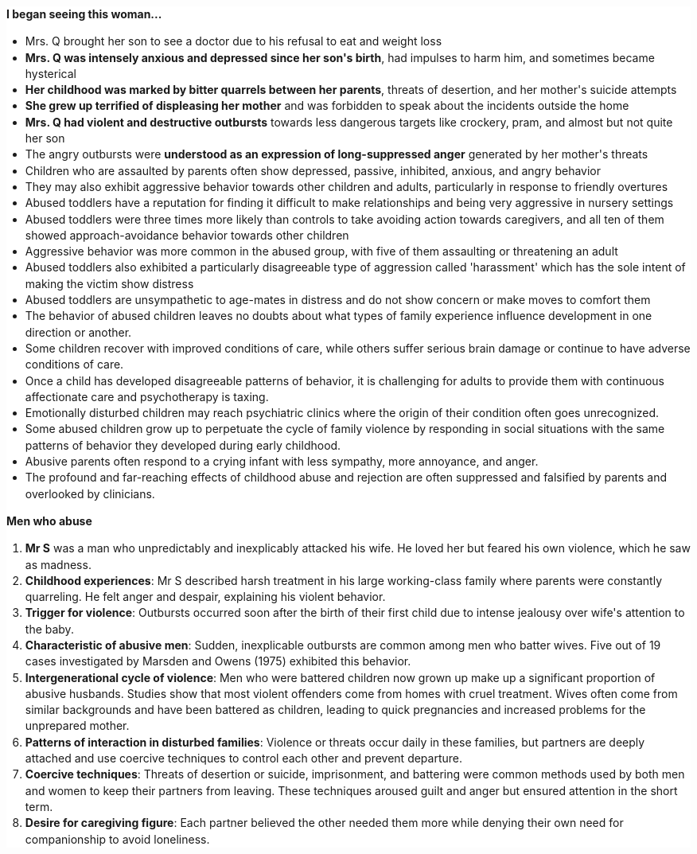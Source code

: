 **I began seeing this woman...**

* Mrs. Q brought her son to see a doctor due to his refusal to eat and weight loss
* **Mrs. Q was intensely anxious and depressed since her son's birth**, had impulses to harm him, and sometimes became hysterical
* **Her childhood was marked by bitter quarrels between her parents**, threats of desertion, and her mother's suicide attempts
* **She grew up terrified of displeasing her mother** and was forbidden to speak about the incidents outside the home
* **Mrs. Q had violent and destructive outbursts** towards less dangerous targets like crockery, pram, and almost but not quite her son
* The angry outbursts were **understood as an expression of long-suppressed anger** generated by her mother's threats
* Children who are assaulted by parents often show depressed, passive, inhibited, anxious, and angry behavior
* They may also exhibit aggressive behavior towards other children and adults, particularly in response to friendly overtures
* Abused toddlers have a reputation for finding it difficult to make relationships and being very aggressive in nursery settings
* Abused toddlers were three times more likely than controls to take avoiding action towards caregivers, and all ten of them showed approach-avoidance behavior towards other children
* Aggressive behavior was more common in the abused group, with five of them assaulting or threatening an adult
* Abused toddlers also exhibited a particularly disagreeable type of aggression called 'harassment' which has the sole intent of making the victim show distress
* Abused toddlers are unsympathetic to age-mates in distress and do not show concern or make moves to comfort them
* The behavior of abused children leaves no doubts about what types of family experience influence development in one direction or another.
* Some children recover with improved conditions of care, while others suffer serious brain damage or continue to have adverse conditions of care.
* Once a child has developed disagreeable patterns of behavior, it is challenging for adults to provide them with continuous affectionate care and psychotherapy is taxing.
* Emotionally disturbed children may reach psychiatric clinics where the origin of their condition often goes unrecognized.
* Some abused children grow up to perpetuate the cycle of family violence by responding in social situations with the same patterns of behavior they developed during early childhood.
* Abusive parents often respond to a crying infant with less sympathy, more annoyance, and anger.
* The profound and far-reaching effects of childhood abuse and rejection are often suppressed and falsified by parents and overlooked by clinicians.

**Men who abuse**

1. **Mr S** was a man who unpredictably and inexplicably attacked his wife. He loved her but feared his own violence, which he saw as madness.
2. **Childhood experiences**: Mr S described harsh treatment in his large working-class family where parents were constantly quarreling. He felt anger and despair, explaining his violent behavior.
3. **Trigger for violence**: Outbursts occurred soon after the birth of their first child due to intense jealousy over wife's attention to the baby.
4. **Characteristic of abusive men**: Sudden, inexplicable outbursts are common among men who batter wives. Five out of 19 cases investigated by Marsden and Owens (1975) exhibited this behavior.
5. **Intergenerational cycle of violence**: Men who were battered children now grown up make up a significant proportion of abusive husbands. Studies show that most violent offenders come from homes with cruel treatment. Wives often come from similar backgrounds and have been battered as children, leading to quick pregnancies and increased problems for the unprepared mother.
6. **Patterns of interaction in disturbed families**: Violence or threats occur daily in these families, but partners are deeply attached and use coercive techniques to control each other and prevent departure.
7. **Coercive techniques**: Threats of desertion or suicide, imprisonment, and battering were common methods used by both men and women to keep their partners from leaving. These techniques aroused guilt and anger but ensured attention in the short term.
8. **Desire for caregiving figure**: Each partner believed the other needed them more while denying their own need for companionship to avoid loneliness.
